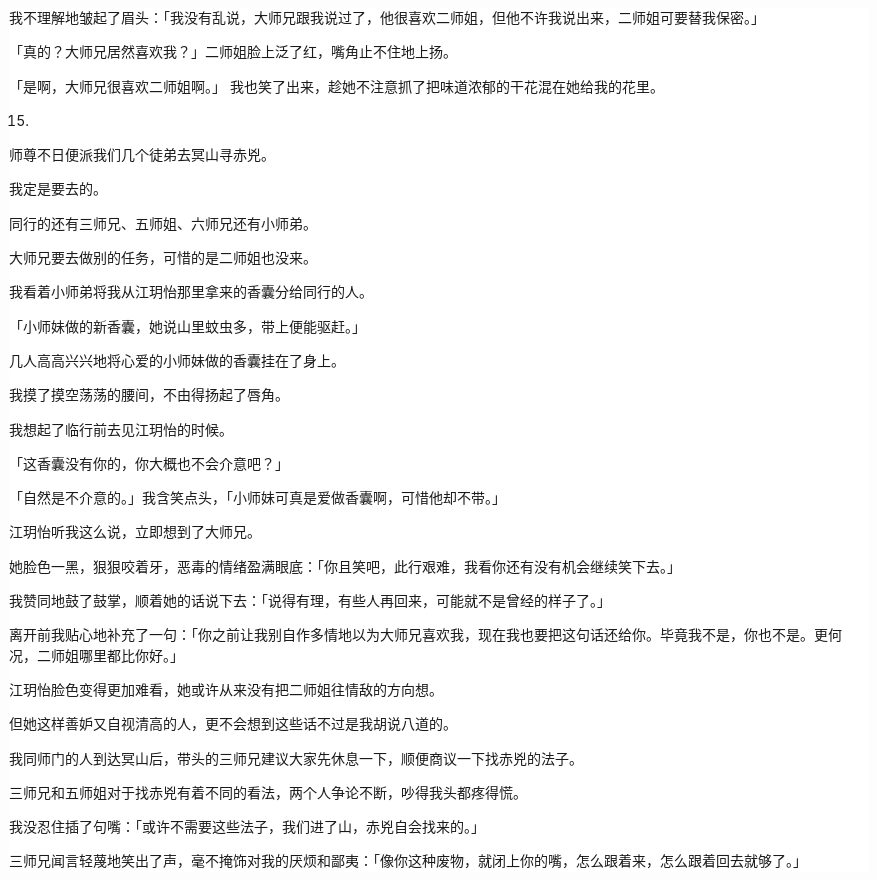 我不理解地皱起了眉头：「我没有乱说，大师兄跟我说过了，他很喜欢二师姐，但他不许我说出来，二师姐可要替我保密。」


「真的？大师兄居然喜欢我？」二师姐脸上泛了红，嘴角止不住地上扬。


「是啊，大师兄很喜欢二师姐啊。」 我也笑了出来，趁她不注意抓了把味道浓郁的干花混在她给我的花里。


15.


师尊不日便派我们几个徒弟去冥山寻赤兇。


我定是要去的。


同行的还有三师兄、五师姐、六师兄还有小师弟。


大师兄要去做别的任务，可惜的是二师姐也没来。


我看着小师弟将我从江玥怡那里拿来的香囊分给同行的人。


「小师妹做的新香囊，她说山里蚊虫多，带上便能驱赶。」


几人高高兴兴地将心爱的小师妹做的香囊挂在了身上。


我摸了摸空荡荡的腰间，不由得扬起了唇角。


我想起了临行前去见江玥怡的时候。


「这香囊没有你的，你大概也不会介意吧？」


「自然是不介意的。」我含笑点头，「小师妹可真是爱做香囊啊，可惜他却不带。」


江玥怡听我这么说，立即想到了大师兄。


她脸色一黑，狠狠咬着牙，恶毒的情绪盈满眼底：「你且笑吧，此行艰难，我看你还有没有机会继续笑下去。」


我赞同地鼓了鼓掌，顺着她的话说下去：「说得有理，有些人再回来，可能就不是曾经的样子了。」


离开前我贴心地补充了一句：「你之前让我别自作多情地以为大师兄喜欢我，现在我也要把这句话还给你。毕竟我不是，你也不是。更何况，二师姐哪里都比你好。」


江玥怡脸色变得更加难看，她或许从来没有把二师姐往情敌的方向想。


但她这样善妒又自视清高的人，更不会想到这些话不过是我胡说八道的。


我同师门的人到达冥山后，带头的三师兄建议大家先休息一下，顺便商议一下找赤兇的法子。


三师兄和五师姐对于找赤兇有着不同的看法，两个人争论不断，吵得我头都疼得慌。


我没忍住插了句嘴：「或许不需要这些法子，我们进了山，赤兇自会找来的。」


三师兄闻言轻蔑地笑出了声，毫不掩饰对我的厌烦和鄙夷：「像你这种废物，就闭上你的嘴，怎么跟着来，怎么跟着回去就够了。」
